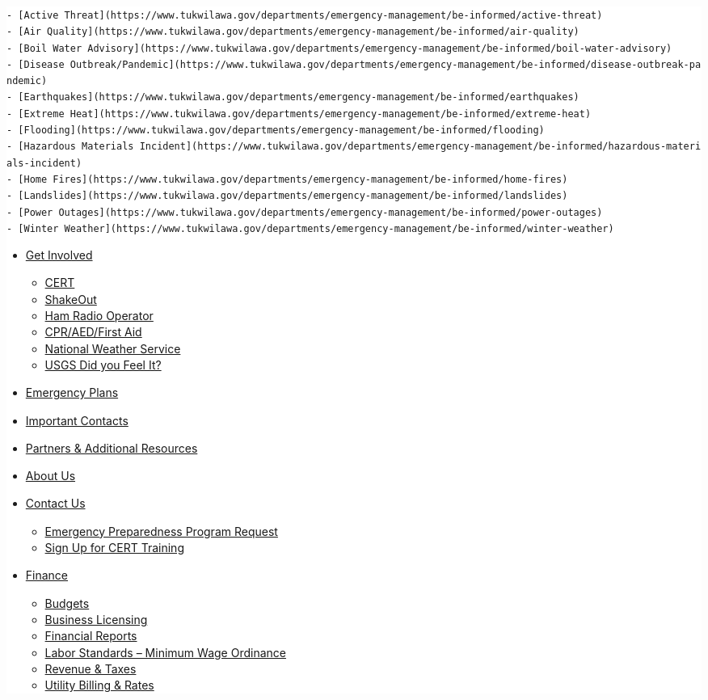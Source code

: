     - [Active Threat](https://www.tukwilawa.gov/departments/emergency-management/be-informed/active-threat)
    - [Air Quality](https://www.tukwilawa.gov/departments/emergency-management/be-informed/air-quality)
    - [Boil Water Advisory](https://www.tukwilawa.gov/departments/emergency-management/be-informed/boil-water-advisory)
    - [Disease Outbreak/Pandemic](https://www.tukwilawa.gov/departments/emergency-management/be-informed/disease-outbreak-pandemic)
    - [Earthquakes](https://www.tukwilawa.gov/departments/emergency-management/be-informed/earthquakes)
    - [Extreme Heat](https://www.tukwilawa.gov/departments/emergency-management/be-informed/extreme-heat)
    - [Flooding](https://www.tukwilawa.gov/departments/emergency-management/be-informed/flooding)
    - [Hazardous Materials Incident](https://www.tukwilawa.gov/departments/emergency-management/be-informed/hazardous-materials-incident)
    - [Home Fires](https://www.tukwilawa.gov/departments/emergency-management/be-informed/home-fires)
    - [Landslides](https://www.tukwilawa.gov/departments/emergency-management/be-informed/landslides)
    - [Power Outages](https://www.tukwilawa.gov/departments/emergency-management/be-informed/power-outages)
    - [Winter Weather](https://www.tukwilawa.gov/departments/emergency-management/be-informed/winter-weather)
  - [Get Involved](https://www.tukwilawa.gov/departments/emergency-management/get-involved)
    
    - [CERT](https://www.tukwilawa.gov/departments/emergency-management/get-involved/cert)
    - [ShakeOut](https://www.tukwilawa.gov/departments/emergency-management/get-involved/shakeout)
    - [Ham Radio Operator](https://www.tukwilawa.gov/departments/emergency-management/get-involved/ham-radio-operator)
    - [CPR/AED/First Aid](https://www.tukwilawa.gov/departments/emergency-management/get-involved/cpr-aed-first-aid)
    - [National Weather Service](https://www.tukwilawa.gov/departments/emergency-management/get-involved/national-weather-service)
    - [USGS Did you Feel It?](https://www.tukwilawa.gov/departments/emergency-management/get-involved/usgs-did-you-feel-it)
  - [Emergency Plans](https://www.tukwilawa.gov/departments/emergency-management/emergency-plans)
  - [Important Contacts](https://www.tukwilawa.gov/departments/emergency-management/important-contacts)
  - [Partners &amp; Additional Resources](https://www.tukwilawa.gov/departments/emergency-management/partners-additional-resources)
  - [About Us](https://www.tukwilawa.gov/departments/emergency-management/about-us)
  - [Contact Us](https://www.tukwilawa.gov/departments/emergency-management/contact-us)
    
    - [Emergency Preparedness Program Request](https://www.tukwilawa.gov/departments/emergency-management/contact-us/emergency-preparedness-program-request)
    - [Sign Up for CERT Training](https://www.tukwilawa.gov/departments/emergency-management/get-involved/cert/sign-up-for-cert-training)
- [Finance](https://www.tukwilawa.gov/departments/finance)
  
  - [Budgets](https://www.tukwilawa.gov/departments/finance/budgets)
  - [Business Licensing](https://www.tukwilawa.gov/departments/finance/business-licensing)
  - [Financial Reports](https://www.tukwilawa.gov/departments/finance/financial-reports)
  - [Labor Standards – Minimum Wage Ordinance](https://www.tukwilawa.gov/departments/finance/minimum-wage-and-fair-access-to-additional-hours-of-work)
  - [Revenue &amp; Taxes](https://www.tukwilawa.gov/departments/finance/revenue-taxes)
  - [Utility Billing &amp; Rates](https://www.tukwilawa.gov/departments/finance/finance-department-utilities)
    